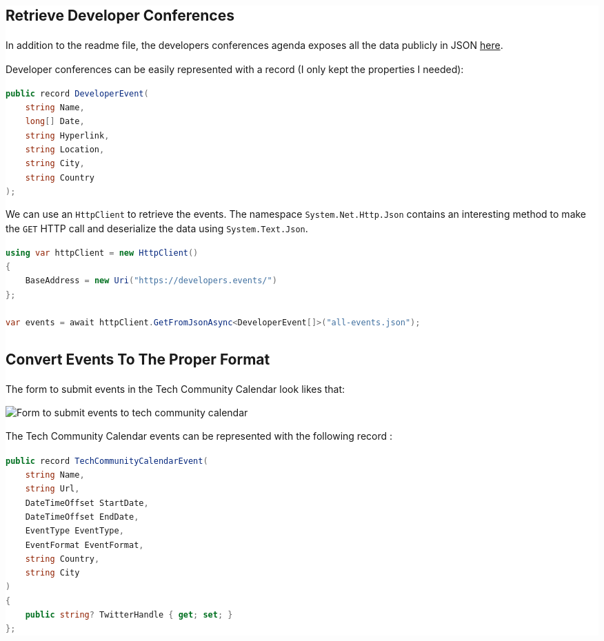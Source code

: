 ## Retrieve Developer Conferences

In addition to the readme file, the developers conferences agenda exposes all the data publicly in JSON [here](https://developers.events/all-events.json).

Developer conferences can be easily represented with a record (I only kept the properties I needed):

```csharp
public record DeveloperEvent(
    string Name,
    long[] Date,
    string Hyperlink,
    string Location,
    string City,
    string Country
);
```

We can use an `HttpClient` to retrieve the events. The namespace `System.Net.Http.Json` contains an interesting method to make the `GET` HTTP call and deserialize the data using `System.Text.Json`.

```csharp
using var httpClient = new HttpClient()
{
    BaseAddress = new Uri("https://developers.events/")
};

var events = await httpClient.GetFromJsonAsync<DeveloperEvent[]>("all-events.json");
```

## Convert Events To The Proper Format

The form to submit events in the Tech Community Calendar look likes that:

<img src="/posts/images/iteventcalendar_tcc.webp" class="img-fluid centered-img" alt="Form to submit events to tech community calendar">

The Tech Community Calendar events can be represented with the following record :

```csharp
public record TechCommunityCalendarEvent(
    string Name,
    string Url,
    DateTimeOffset StartDate,
    DateTimeOffset EndDate,
    EventType EventType,
    EventFormat EventFormat,
    string Country,
    string City
)
{
    public string? TwitterHandle { get; set; }
}; 
```

